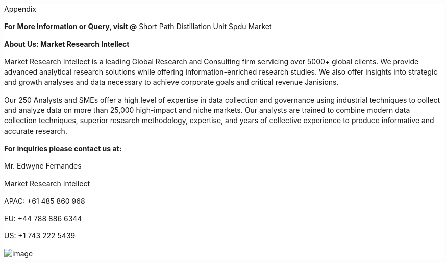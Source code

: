 Appendix</span></em></p><p><span class="font-[700]"><strong>For More Information or Query, visit&nbsp;@</strong>&nbsp;</span><span class="font-[700]"><a href="https://www.marketresearchintellect.com/product/global-short-path-distillation-unit-spdu-market-size-and-forecast/?utm_source=Linkedin&utm_medium=868" target="_blank" data-tracking-control-name="article-ssr-frontend-pulse_little-text-block" data-tracking-will-navigate="" data-test-link="">Short Path Distillation Unit Spdu Market</a></span></p><p><strong><span class="font-[700]">About Us: Market Research Intellect</span></strong></p><p><span class="">Market Research Intellect is a leading Global Research and Consulting firm servicing over 5000+ global clients. We provide advanced analytical research solutions while offering information-enriched research studies.&nbsp;</span>We also offer insights into strategic and growth analyses and data necessary to achieve corporate goals and critical revenue Janisions.</p><p><span class="">Our 250 Analysts and SMEs offer a high level of expertise in data collection and governance using industrial techniques to collect and analyze data on more than 25,000 high-impact and niche markets. Our analysts are trained to combine modern data collection techniques, superior research methodology, expertise, and years of collective experience to produce informative and accurate research.</span></p><p><strong>For inquiries please contact us at:</strong></p><p>Mr. Edwyne Fernandes</p><p>Market Research Intellect</p><p>APAC: +61 485 860 968</p><p>EU: +44 788 886 6344</p><p>US: +1 743 222 5439</p>
![image](https://github.com/user-attachments/assets/3771f8c5-5896-4fa6-a3be-dece4e99c41e)

